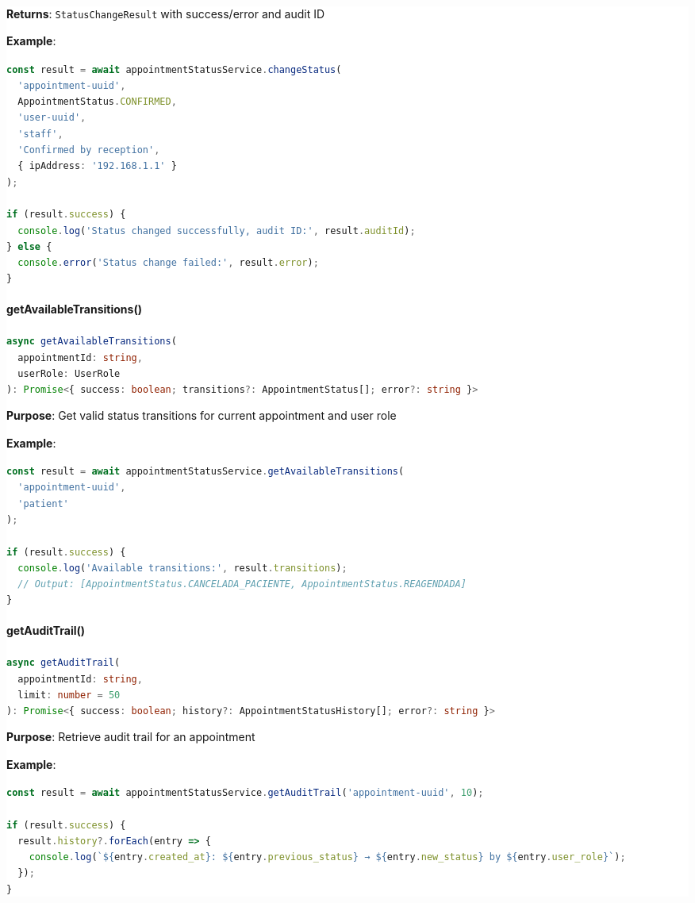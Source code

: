 **Returns**: `StatusChangeResult` with success/error and audit ID

**Example**:
```typescript
const result = await appointmentStatusService.changeStatus(
  'appointment-uuid',
  AppointmentStatus.CONFIRMED,
  'user-uuid',
  'staff',
  'Confirmed by reception',
  { ipAddress: '192.168.1.1' }
);

if (result.success) {
  console.log('Status changed successfully, audit ID:', result.auditId);
} else {
  console.error('Status change failed:', result.error);
}
```

#### **getAvailableTransitions()**
```typescript
async getAvailableTransitions(
  appointmentId: string,
  userRole: UserRole
): Promise<{ success: boolean; transitions?: AppointmentStatus[]; error?: string }>
```

**Purpose**: Get valid status transitions for current appointment and user role

**Example**:
```typescript
const result = await appointmentStatusService.getAvailableTransitions(
  'appointment-uuid',
  'patient'
);

if (result.success) {
  console.log('Available transitions:', result.transitions);
  // Output: [AppointmentStatus.CANCELADA_PACIENTE, AppointmentStatus.REAGENDADA]
}
```

#### **getAuditTrail()**
```typescript
async getAuditTrail(
  appointmentId: string,
  limit: number = 50
): Promise<{ success: boolean; history?: AppointmentStatusHistory[]; error?: string }>
```

**Purpose**: Retrieve audit trail for an appointment

**Example**:
```typescript
const result = await appointmentStatusService.getAuditTrail('appointment-uuid', 10);

if (result.success) {
  result.history?.forEach(entry => {
    console.log(`${entry.created_at}: ${entry.previous_status} → ${entry.new_status} by ${entry.user_role}`);
  });
}
```
